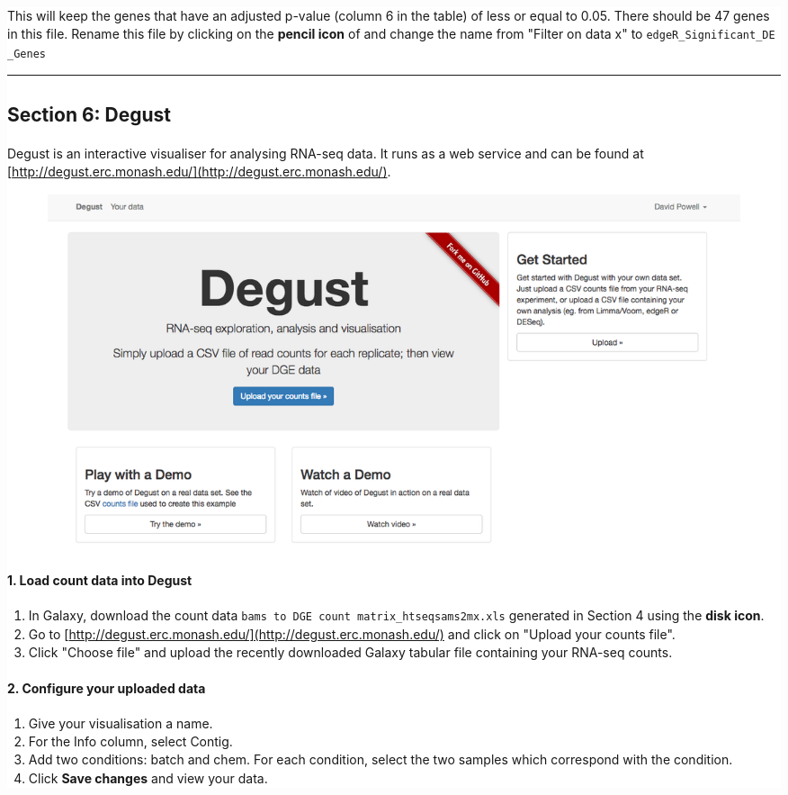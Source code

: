 This will keep the genes that have an adjusted p-value (column 6 in the table) of less
or equal to 0.05. There should be 47 genes in this file.
Rename this file by clicking on the **pencil icon** of and change the name
from "Filter on data x" to `edgeR_Significant_DE_Genes`

-----

## Section 6: Degust

Degust is an interactive visualiser for analysing RNA-seq data. It runs as a
web service and can be found at [http://degust.erc.monash.edu/](http://degust.erc.monash.edu/).

<img src="media/rna_advanced_degust_1.png" height=400px style="display:block; margin-left: auto; margin-right:auto;">

#### 1. Load count data into Degust

1.  In Galaxy, download the count data `bams to DGE count matrix_htseqsams2mx.xls`
    generated in Section 4 using the **disk icon**.
2.  Go to [http://degust.erc.monash.edu/](http://degust.erc.monash.edu/)
    and click on "Upload your counts file".
3.  Click "Choose file" and upload the recently downloaded Galaxy tabular file
    containing your RNA-seq counts.

#### 2. Configure your uploaded data

1.  Give your visualisation a name.
2.  For the Info column, select Contig.
3.  Add two conditions: batch and chem. For each condition, select the two
    samples which correspond with the condition.
4.  Click **Save changes** and view your data.
